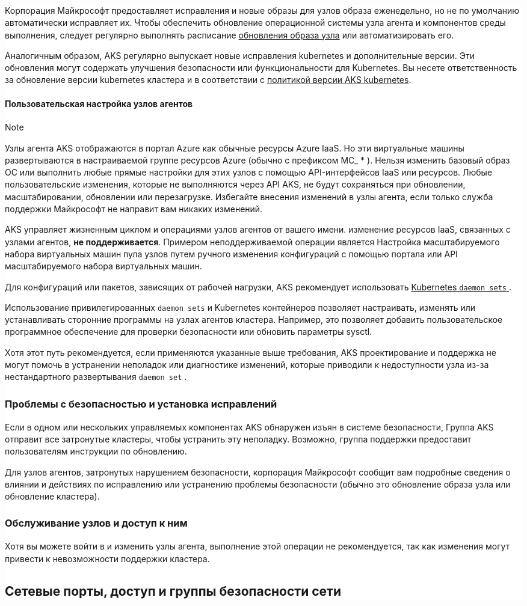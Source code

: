 Корпорация Майкрософт предоставляет исправления и новые образы для узлов образа еженедельно, но не по умолчанию автоматически исправляет их. Чтобы обеспечить обновление операционной системы узла агента и компонентов среды выполнения, следует регулярно выполнять расписание [обновления образа узла](node-image-upgrade.md) или автоматизировать его.

Аналогичным образом, AKS регулярно выпускает новые исправления kubernetes и дополнительные версии. Эти обновления могут содержать улучшения безопасности или функциональности для Kubernetes. Вы несете ответственность за обновление версии kubernetes кластера и в соответствии с [политикой версии AKS kubernetes](supported-kubernetes-versions.md).

#### <a name="user-customization-of-agent-nodes"></a>Пользовательская настройка узлов агентов
> [!NOTE]
> Узлы агента AKS отображаются в портал Azure как обычные ресурсы Azure IaaS. Но эти виртуальные машины развертываются в настраиваемой группе ресурсов Azure (обычно с префиксом MC_ \* ). Нельзя изменить базовый образ ОС или выполнить любые прямые настройки для этих узлов с помощью API-интерфейсов IaaS или ресурсов. Любые пользовательские изменения, которые не выполняются через API AKS, не будут сохраняться при обновлении, масштабировании, обновлении или перезагрузке. Избегайте внесения изменений в узлы агента, если только служба поддержки Майкрософт не направит вам никаких изменений.

AKS управляет жизненным циклом и операциями узлов агентов от вашего имени. изменение ресурсов IaaS, связанных с узлами агентов, **не поддерживается**. Примером неподдерживаемой операции является Настройка масштабируемого набора виртуальных машин пула узлов путем ручного изменения конфигураций с помощью портала или API масштабируемого набора виртуальных машин.
 
Для конфигураций или пакетов, зависящих от рабочей нагрузки, AKS рекомендует использовать [Kubernetes `daemon sets` ](https://kubernetes.io/docs/concepts/workloads/controllers/daemonset/).

Использование привилегированных `daemon sets` и Kubernetes контейнеров позволяет настраивать, изменять или устанавливать сторонние программы на узлах агентов кластера. Например, это позволяет добавить пользовательское программное обеспечение для проверки безопасности или обновить параметры sysctl.

Хотя этот путь рекомендуется, если применяются указанные выше требования, AKS проектирование и поддержка не могут помочь в устранении неполадок или диагностике изменений, которые приводили к недоступности узла из-за нестандартного развертывания `daemon set` .

### <a name="security-issues-and-patching"></a>Проблемы с безопасностью и установка исправлений

Если в одном или нескольких управляемых компонентах AKS обнаружен изъян в системе безопасности, Группа AKS отправит все затронутые кластеры, чтобы устранить эту неполадку. Возможно, группа поддержки предоставит пользователям инструкции по обновлению.

Для узлов агентов, затронутых нарушением безопасности, корпорация Майкрософт сообщит вам подробные сведения о влиянии и действиях по исправлению или устранению проблемы безопасности (обычно это обновление образа узла или обновление кластера).

### <a name="node-maintenance-and-access"></a>Обслуживание узлов и доступ к ним

Хотя вы можете войти в и изменить узлы агента, выполнение этой операции не рекомендуется, так как изменения могут привести к невозможности поддержки кластера.

## <a name="network-ports-access-and-nsgs"></a>Сетевые порты, доступ и группы безопасности сети
